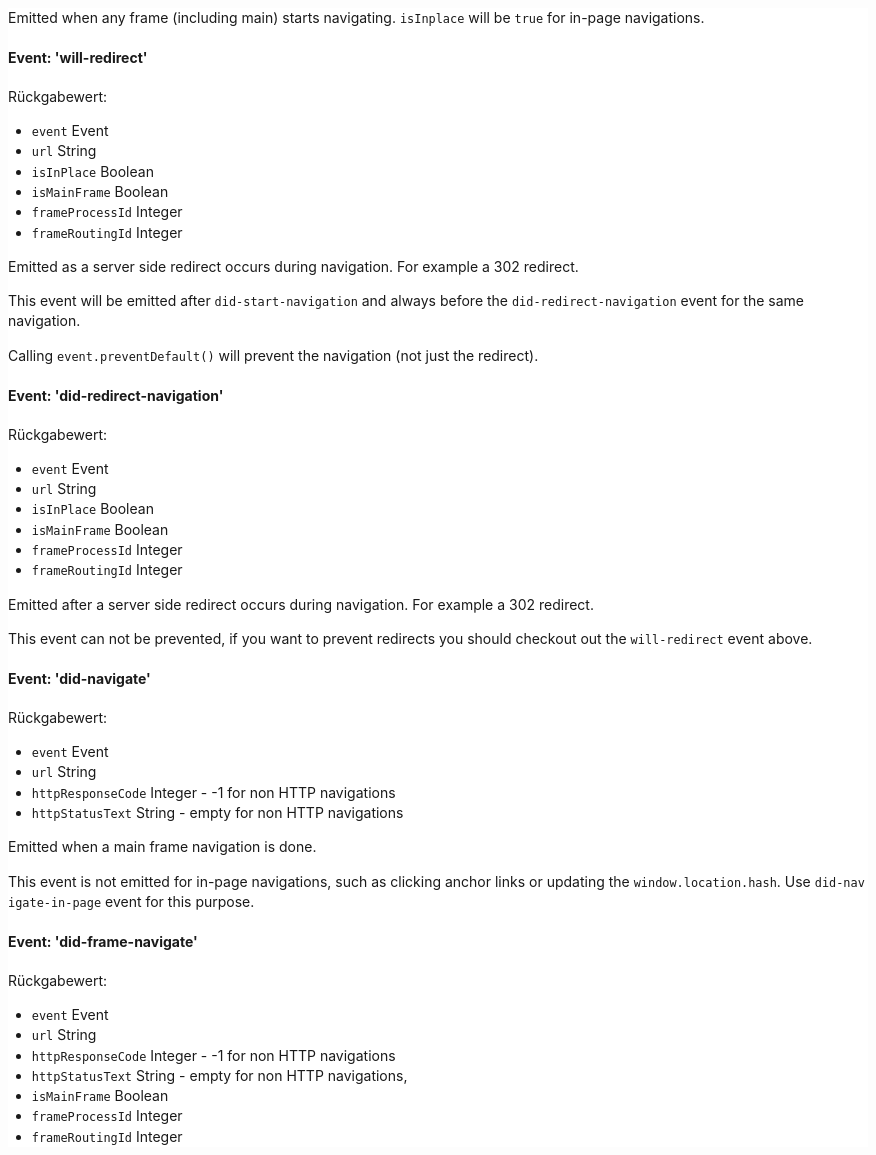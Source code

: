 Emitted when any frame (including main) starts navigating. `isInplace` will be `true` for in-page navigations.

#### Event: 'will-redirect'

Rückgabewert:

* `event` Event
* `url` String
* `isInPlace` Boolean
* `isMainFrame` Boolean
* `frameProcessId` Integer
* `frameRoutingId` Integer

Emitted as a server side redirect occurs during navigation. For example a 302 redirect.

This event will be emitted after `did-start-navigation` and always before the `did-redirect-navigation` event for the same navigation.

Calling `event.preventDefault()` will prevent the navigation (not just the redirect).

#### Event: 'did-redirect-navigation'

Rückgabewert:

* `event` Event
* `url` String
* `isInPlace` Boolean
* `isMainFrame` Boolean
* `frameProcessId` Integer
* `frameRoutingId` Integer

Emitted after a server side redirect occurs during navigation. For example a 302 redirect.

This event can not be prevented, if you want to prevent redirects you should checkout out the `will-redirect` event above.

#### Event: 'did-navigate'

Rückgabewert:

* `event` Event
* `url` String
* `httpResponseCode` Integer - -1 for non HTTP navigations
* `httpStatusText` String - empty for non HTTP navigations

Emitted when a main frame navigation is done.

This event is not emitted for in-page navigations, such as clicking anchor links or updating the `window.location.hash`. Use `did-navigate-in-page` event for this purpose.

#### Event: 'did-frame-navigate'

Rückgabewert:

* `event` Event
* `url` String
* `httpResponseCode` Integer - -1 for non HTTP navigations
* `httpStatusText` String - empty for non HTTP navigations,
* `isMainFrame` Boolean
* `frameProcessId` Integer
* `frameRoutingId` Integer
